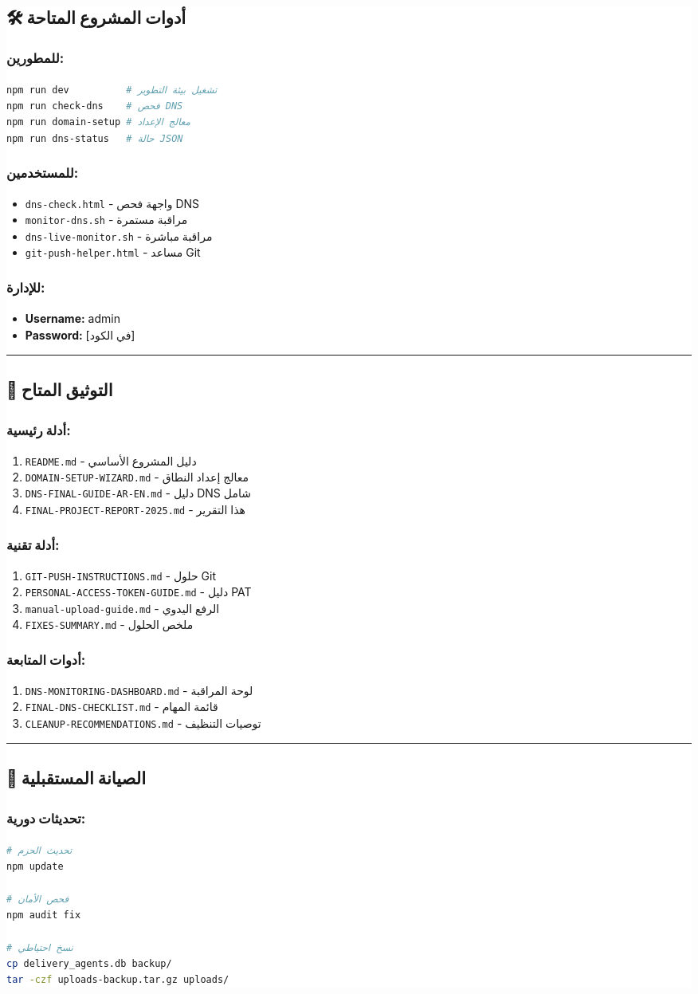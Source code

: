 
## 🛠️ **أدوات المشروع المتاحة**

### **للمطورين:**
```bash
npm run dev          # تشغيل بيئة التطوير
npm run check-dns    # فحص DNS
npm run domain-setup # معالج الإعداد
npm run dns-status   # حالة JSON
```

### **للمستخدمين:**
- `dns-check.html` - واجهة فحص DNS
- `monitor-dns.sh` - مراقبة مستمرة
- `dns-live-monitor.sh` - مراقبة مباشرة
- `git-push-helper.html` - مساعد Git

### **للإدارة:**
- **Username:** admin
- **Password:** [في الكود]

---

## 📝 **التوثيق المتاح**

### **أدلة رئيسية:**
1. `README.md` - دليل المشروع الأساسي
2. `DOMAIN-SETUP-WIZARD.md` - معالج إعداد النطاق
3. `DNS-FINAL-GUIDE-AR-EN.md` - دليل DNS شامل
4. `FINAL-PROJECT-REPORT-2025.md` - هذا التقرير

### **أدلة تقنية:**
1. `GIT-PUSH-INSTRUCTIONS.md` - حلول Git
2. `PERSONAL-ACCESS-TOKEN-GUIDE.md` - دليل PAT
3. `manual-upload-guide.md` - الرفع اليدوي
4. `FIXES-SUMMARY.md` - ملخص الحلول

### **أدوات المتابعة:**
1. `DNS-MONITORING-DASHBOARD.md` - لوحة المراقبة
2. `FINAL-DNS-CHECKLIST.md` - قائمة المهام
3. `CLEANUP-RECOMMENDATIONS.md` - توصيات التنظيف

---

## 🔄 **الصيانة المستقبلية**

### **تحديثات دورية:**
```bash
# تحديث الحزم
npm update

# فحص الأمان
npm audit fix

# نسخ احتياطي
cp delivery_agents.db backup/
tar -czf uploads-backup.tar.gz uploads/
```
